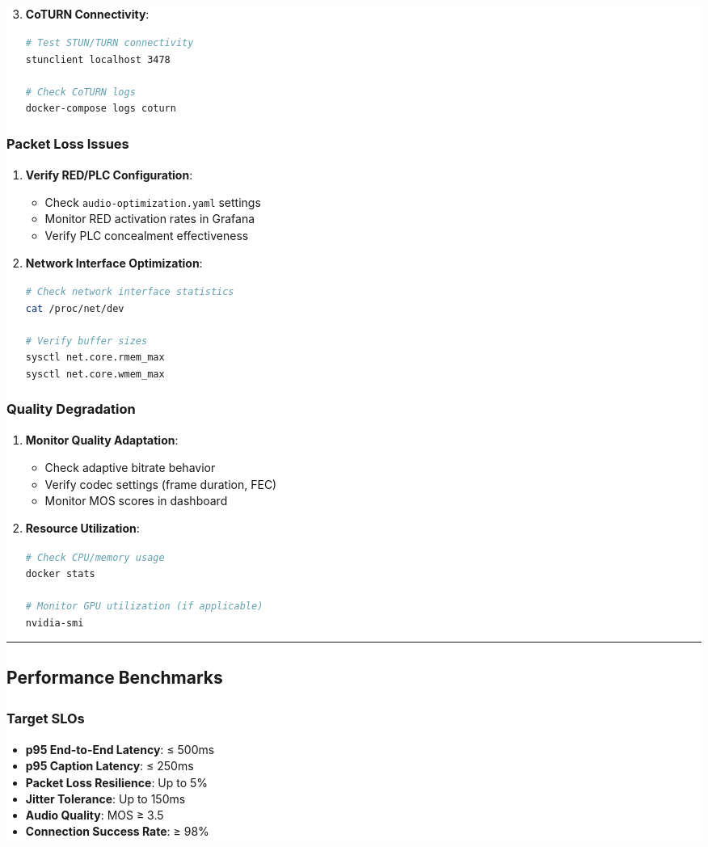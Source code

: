 3. **CoTURN Connectivity**:
   ```bash
   # Test STUN/TURN connectivity
   stunclient localhost 3478
   
   # Check CoTURN logs
   docker-compose logs coturn
   ```

### Packet Loss Issues

1. **Verify RED/PLC Configuration**:
   - Check `audio-optimization.yaml` settings
   - Monitor RED activation rates in Grafana
   - Verify PLC concealment effectiveness

2. **Network Interface Optimization**:
   ```bash
   # Check network interface statistics
   cat /proc/net/dev
   
   # Verify buffer sizes
   sysctl net.core.rmem_max
   sysctl net.core.wmem_max
   ```

### Quality Degradation

1. **Monitor Quality Adaptation**:
   - Check adaptive bitrate behavior
   - Verify codec settings (frame duration, FEC)
   - Monitor MOS scores in dashboard

2. **Resource Utilization**:
   ```bash
   # Check CPU/memory usage
   docker stats
   
   # Monitor GPU utilization (if applicable)
   nvidia-smi
   ```

---

## Performance Benchmarks

### Target SLOs

- **p95 End-to-End Latency**: ≤ 500ms
- **p95 Caption Latency**: ≤ 250ms  
- **Packet Loss Resilience**: Up to 5%
- **Jitter Tolerance**: Up to 150ms
- **Audio Quality**: MOS ≥ 3.5
- **Connection Success Rate**: ≥ 98%
